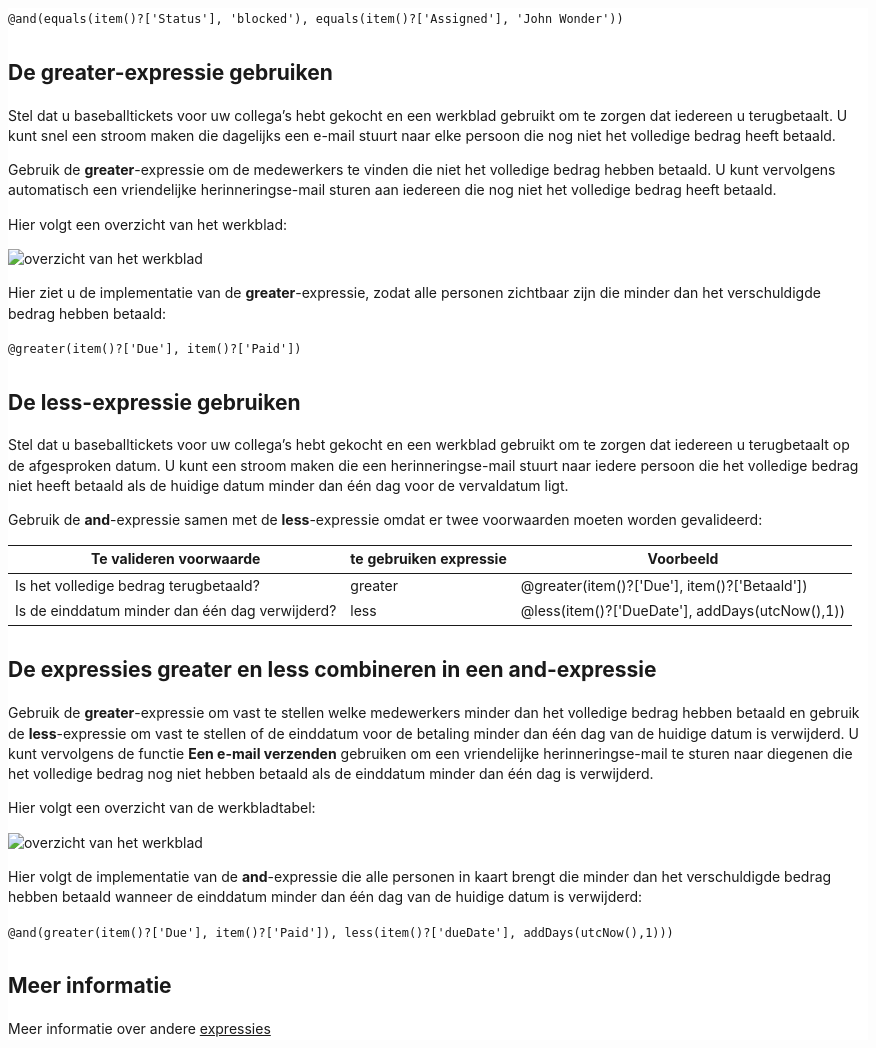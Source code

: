 ````@and(equals(item()?['Status'], 'blocked'), equals(item()?['Assigned'], 'John Wonder'))````

## <a name="use-the-greater-expression"></a>De greater-expressie gebruiken
Stel dat u baseballtickets voor uw collega’s hebt gekocht en een werkblad gebruikt om te zorgen dat iedereen u terugbetaalt. U kunt snel een stroom maken die dagelijks een e-mail stuurt naar elke persoon die nog niet het volledige bedrag heeft betaald.

Gebruik de **greater**-expressie om de medewerkers te vinden die niet het volledige bedrag hebben betaald. U kunt vervolgens automatisch een vriendelijke herinneringse-mail sturen aan iedereen die nog niet het volledige bedrag heeft betaald.

Hier volgt een overzicht van het werkblad:

![overzicht van het werkblad](./media/use-expressions-in-conditions/tickets-spreadsheet-table.png)

Hier ziet u de implementatie van de **greater**-expressie, zodat alle personen zichtbaar zijn die minder dan het verschuldigde bedrag hebben betaald:

````@greater(item()?['Due'], item()?['Paid'])````

## <a name="use-the-less-expression"></a>De less-expressie gebruiken
Stel dat u baseballtickets voor uw collega’s hebt gekocht en een werkblad gebruikt om te zorgen dat iedereen u terugbetaalt op de afgesproken datum. U kunt een stroom maken die een herinneringse-mail stuurt naar iedere persoon die het volledige bedrag niet heeft betaald als de huidige datum minder dan één dag voor de vervaldatum ligt.

Gebruik de **and**-expressie samen met de **less**-expressie omdat er twee voorwaarden moeten worden gevalideerd:

| Te valideren voorwaarde | te gebruiken expressie | Voorbeeld |
| --- | --- | --- |
| Is het volledige bedrag terugbetaald? |greater |@greater(item()?['Due'], item()?['Betaald']) |
| Is de einddatum minder dan één dag verwijderd? |less |@less(item()?['DueDate'], addDays(utcNow(),1)) |

## <a name="combine-the-greater-and-less-expressions-in-an-and-expression"></a>De expressies greater en less combineren in een and-expressie
Gebruik de **greater**-expressie om vast te stellen welke medewerkers minder dan het volledige bedrag hebben betaald en gebruik de **less**-expressie om vast te stellen of de einddatum voor de betaling minder dan één dag van de huidige datum is verwijderd. U kunt vervolgens de functie **Een e-mail verzenden** gebruiken om een vriendelijke herinneringse-mail te sturen naar diegenen die het volledige bedrag nog niet hebben betaald als de einddatum minder dan één dag is verwijderd.

Hier volgt een overzicht van de werkbladtabel:

![overzicht van het werkblad](./media/use-expressions-in-conditions/spreadsheet-table-due-date.png)

Hier volgt de implementatie van de **and**-expressie die alle personen in kaart brengt die minder dan het verschuldigde bedrag hebben betaald wanneer de einddatum minder dan één dag van de huidige datum is verwijderd:

````@and(greater(item()?['Due'], item()?['Paid']), less(item()?['dueDate'], addDays(utcNow(),1)))````

## <a name="learn-more"></a>Meer informatie
Meer informatie over andere [expressies](https://docs.microsoft.com/azure/logic-apps/logic-apps-workflow-definition-language#functions)

